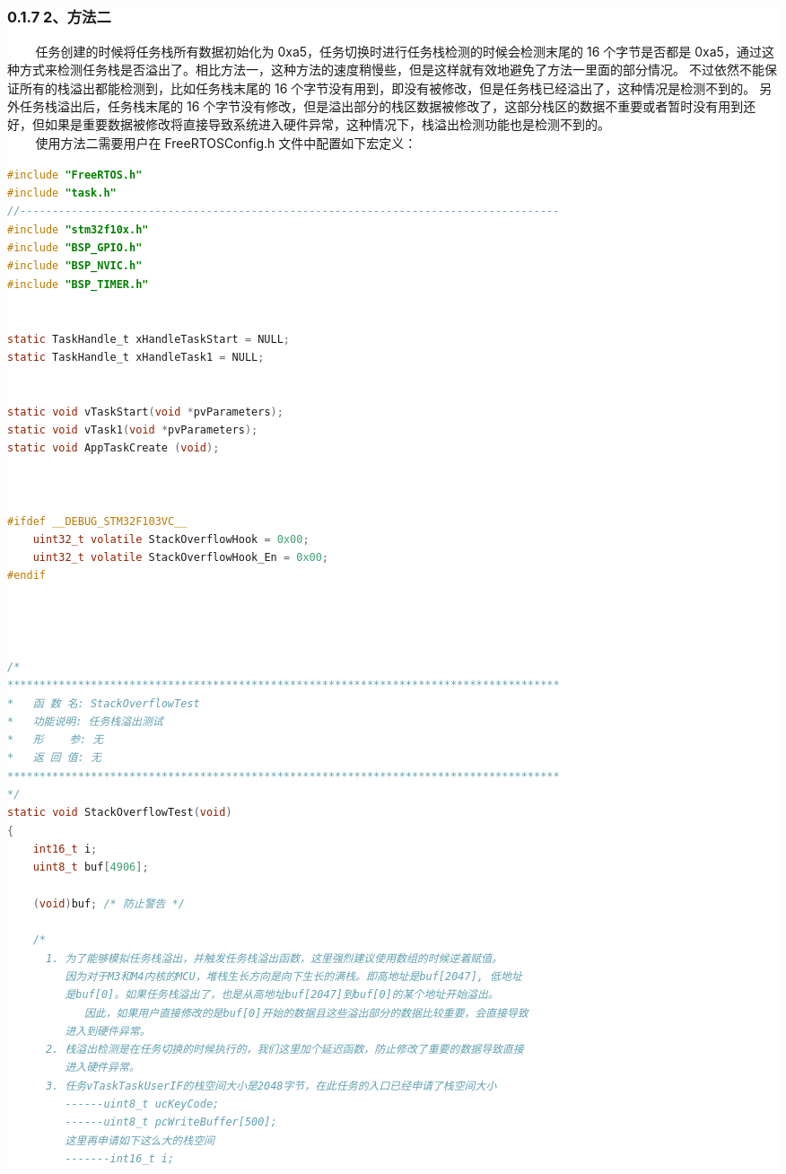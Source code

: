 ### 0.1.7 2、方法二  

        任务创建的时候将任务栈所有数据初始化为 0xa5，任务切换时进行任务栈检测的时候会检测末尾的 16 个字节是否都是 0xa5，通过这种方式来检测任务栈是否溢出了。相比方法一，这种方法的速度稍慢些，但是这样就有效地避免了方法一里面的部分情况。 不过依然不能保证所有的栈溢出都能检测到，比如任务栈末尾的 16 个字节没有用到，即没有被修改，但是任务栈已经溢出了，这种情况是检测不到的。 另外任务栈溢出后，任务栈末尾的 16 个字节没有修改，但是溢出部分的栈区数据被修改了，这部分栈区的数据不重要或者暂时没有用到还好，但如果是重要数据被修改将直接导致系统进入硬件异常，这种情况下，栈溢出检测功能也是检测不到的。  
        使用方法二需要用户在 FreeRTOSConfig.h 文件中配置如下宏定义：

```c
#include "FreeRTOS.h"
#include "task.h"
//------------------------------------------------------------------------------------
#include "stm32f10x.h"
#include "BSP_GPIO.h"
#include "BSP_NVIC.h"
#include "BSP_TIMER.h"
 
 
static TaskHandle_t xHandleTaskStart = NULL;
static TaskHandle_t xHandleTask1 = NULL;
 
 
static void vTaskStart(void *pvParameters);
static void vTask1(void *pvParameters);
static void AppTaskCreate (void); 
 
 
 
#ifdef __DEBUG_STM32F103VC__
	uint32_t volatile StackOverflowHook = 0x00;
	uint32_t volatile StackOverflowHook_En = 0x00;
#endif
 
 
 
 
/*
**************************************************************************************
*	函 数 名: StackOverflowTest
*	功能说明: 任务栈溢出测试
*	形    参: 无
*	返 回 值: 无
**************************************************************************************
*/
static void StackOverflowTest(void)
{
	int16_t i;
	uint8_t buf[4906];
	
	(void)buf; /* 防止警告 */
	
	/*
	  1. 为了能够模拟任务栈溢出，并触发任务栈溢出函数，这里强烈建议使用数组的时候逆着赋值。
	     因为对于M3和M4内核的MCU，堆栈生长方向是向下生长的满栈。即高地址是buf[2047], 低地址
	     是buf[0]。如果任务栈溢出了，也是从高地址buf[2047]到buf[0]的某个地址开始溢出。
	        因此，如果用户直接修改的是buf[0]开始的数据且这些溢出部分的数据比较重要，会直接导致
	     进入到硬件异常。
	  2. 栈溢出检测是在任务切换的时候执行的，我们这里加个延迟函数，防止修改了重要的数据导致直接
	     进入硬件异常。
	  3. 任务vTaskTaskUserIF的栈空间大小是2048字节，在此任务的入口已经申请了栈空间大小
		 ------uint8_t ucKeyCode;
	     ------uint8_t pcWriteBuffer[500];
	     这里再申请如下这么大的栈空间
	     -------int16_t i;
```
